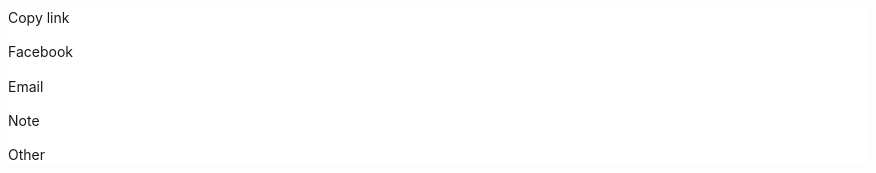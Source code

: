 <div class="pencraft pc-reset _color-secondary_13a18_186 _line-height-20_13a18_95 _font-text_13a18_121 _size-13_13a18_45 _weight-regular_13a18_159 _reset_13a18_1" translated="">

Copy link

</div>

<div class="action-icon">

</div>

<div class="pencraft pc-reset _color-secondary_13a18_186 _line-height-20_13a18_95 _font-text_13a18_121 _size-13_13a18_45 _weight-regular_13a18_159 _reset_13a18_1" translated="">

Facebook

</div>

<div class="action-icon">

</div>

<div class="pencraft pc-reset _color-secondary_13a18_186 _line-height-20_13a18_95 _font-text_13a18_121 _size-13_13a18_45 _weight-regular_13a18_159 _reset_13a18_1" translated="">

Email

</div>

<div class="action-icon">

</div>

<div class="pencraft pc-reset _color-secondary_13a18_186 _line-height-20_13a18_95 _font-text_13a18_121 _size-13_13a18_45 _weight-regular_13a18_159 _reset_13a18_1">

Note

</div>

<div class="action-icon">

</div>

<div class="pencraft pc-reset _color-secondary_13a18_186 _line-height-20_13a18_95 _font-text_13a18_121 _size-13_13a18_45 _weight-regular_13a18_159 _reset_13a18_1" translated="">

Other

</div>

</div>

</div>

</div>

</div>

</div>

</div>

</div>

